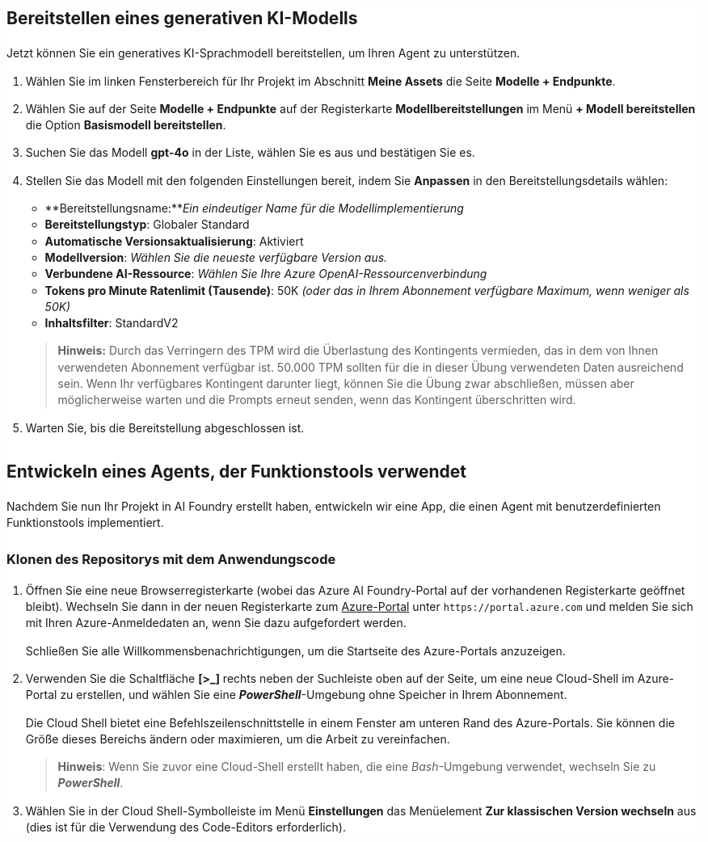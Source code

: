 ## Bereitstellen eines generativen KI-Modells

Jetzt können Sie ein generatives KI-Sprachmodell bereitstellen, um Ihren Agent zu unterstützen.

1. Wählen Sie im linken Fensterbereich für Ihr Projekt im Abschnitt **Meine Assets** die Seite **Modelle + Endpunkte**.
1. Wählen Sie auf der Seite **Modelle + Endpunkte** auf der Registerkarte **Modellbereitstellungen** im Menü **+ Modell bereitstellen** die Option **Basismodell bereitstellen**.
1. Suchen Sie das Modell **gpt-4o** in der Liste, wählen Sie es aus und bestätigen Sie es.
1. Stellen Sie das Modell mit den folgenden Einstellungen bereit, indem Sie **Anpassen** in den Bereitstellungsdetails wählen:
    - **Bereitstellungsname:***Ein eindeutiger Name für die Modellimplementierung*
    - **Bereitstellungstyp**: Globaler Standard
    - **Automatische Versionsaktualisierung**: Aktiviert
    - **Modellversion**: *Wählen Sie die neueste verfügbare Version aus.*
    - **Verbundene AI-Ressource**: *Wählen Sie Ihre Azure OpenAI-Ressourcenverbindung*
    - **Tokens pro Minute Ratenlimit (Tausende)**: 50K *(oder das in Ihrem Abonnement verfügbare Maximum, wenn weniger als 50K)*
    - **Inhaltsfilter**: StandardV2 

    > **Hinweis:** Durch das Verringern des TPM wird die Überlastung des Kontingents vermieden, das in dem von Ihnen verwendeten Abonnement verfügbar ist. 50.000 TPM sollten für die in dieser Übung verwendeten Daten ausreichend sein. Wenn Ihr verfügbares Kontingent darunter liegt, können Sie die Übung zwar abschließen, müssen aber möglicherweise warten und die Prompts erneut senden, wenn das Kontingent überschritten wird.

1. Warten Sie, bis die Bereitstellung abgeschlossen ist.

## Entwickeln eines Agents, der Funktionstools verwendet

Nachdem Sie nun Ihr Projekt in AI Foundry erstellt haben, entwickeln wir eine App, die einen Agent mit benutzerdefinierten Funktionstools implementiert.

### Klonen des Repositorys mit dem Anwendungscode

1. Öffnen Sie eine neue Browserregisterkarte (wobei das Azure AI Foundry-Portal auf der vorhandenen Registerkarte geöffnet bleibt). Wechseln Sie dann in der neuen Registerkarte zum [Azure-Portal](https://portal.azure.com) unter `https://portal.azure.com` und melden Sie sich mit Ihren Azure-Anmeldedaten an, wenn Sie dazu aufgefordert werden.

    Schließen Sie alle Willkommensbenachrichtigungen, um die Startseite des Azure-Portals anzuzeigen.

1. Verwenden Sie die Schaltfläche **[\>_]** rechts neben der Suchleiste oben auf der Seite, um eine neue Cloud-Shell im Azure-Portal zu erstellen, und wählen Sie eine ***PowerShell***-Umgebung ohne Speicher in Ihrem Abonnement.

    Die Cloud Shell bietet eine Befehlszeilenschnittstelle in einem Fenster am unteren Rand des Azure-Portals. Sie können die Größe dieses Bereichs ändern oder maximieren, um die Arbeit zu vereinfachen.

    > **Hinweis**: Wenn Sie zuvor eine Cloud-Shell erstellt haben, die eine *Bash*-Umgebung verwendet, wechseln Sie zu ***PowerShell***.

1. Wählen Sie in der Cloud Shell-Symbolleiste im Menü **Einstellungen** das Menüelement **Zur klassischen Version wechseln** aus (dies ist für die Verwendung des Code-Editors erforderlich).
